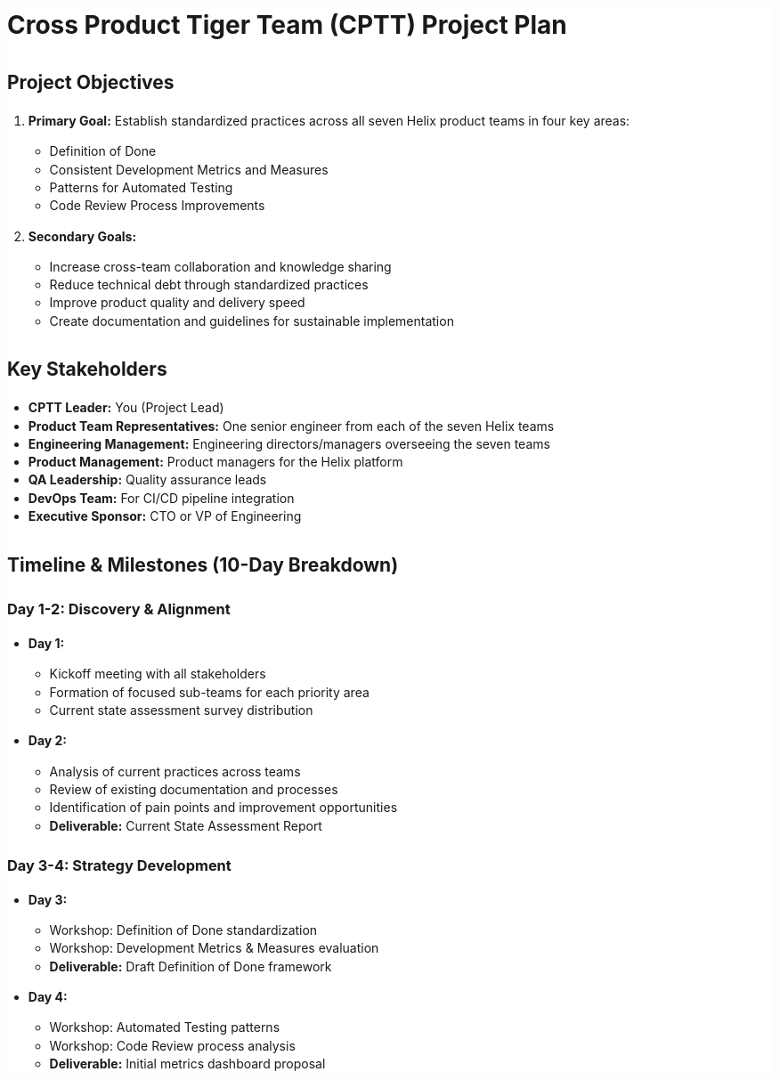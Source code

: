# Cross Product Tiger Team (CPTT) Project Plan

## Project Objectives

1. **Primary Goal:** Establish standardized practices across all seven Helix product teams in four key areas:
   - Definition of Done
   - Consistent Development Metrics and Measures
   - Patterns for Automated Testing
   - Code Review Process Improvements

2. **Secondary Goals:**
   - Increase cross-team collaboration and knowledge sharing
   - Reduce technical debt through standardized practices
   - Improve product quality and delivery speed
   - Create documentation and guidelines for sustainable implementation

## Key Stakeholders

- **CPTT Leader:** You (Project Lead)
- **Product Team Representatives:** One senior engineer from each of the seven Helix teams
- **Engineering Management:** Engineering directors/managers overseeing the seven teams
- **Product Management:** Product managers for the Helix platform
- **QA Leadership:** Quality assurance leads
- **DevOps Team:** For CI/CD pipeline integration
- **Executive Sponsor:** CTO or VP of Engineering

## Timeline & Milestones (10-Day Breakdown)

### Day 1-2: Discovery & Alignment
- **Day 1:**
  - Kickoff meeting with all stakeholders
  - Formation of focused sub-teams for each priority area
  - Current state assessment survey distribution
  
- **Day 2:**
  - Analysis of current practices across teams
  - Review of existing documentation and processes
  - Identification of pain points and improvement opportunities
  - **Deliverable:** Current State Assessment Report

### Day 3-4: Strategy Development
- **Day 3:**
  - Workshop: Definition of Done standardization
  - Workshop: Development Metrics & Measures evaluation
  - **Deliverable:** Draft Definition of Done framework

- **Day 4:**
  - Workshop: Automated Testing patterns
  - Workshop: Code Review process analysis
  - **Deliverable:** Initial metrics dashboard proposal
